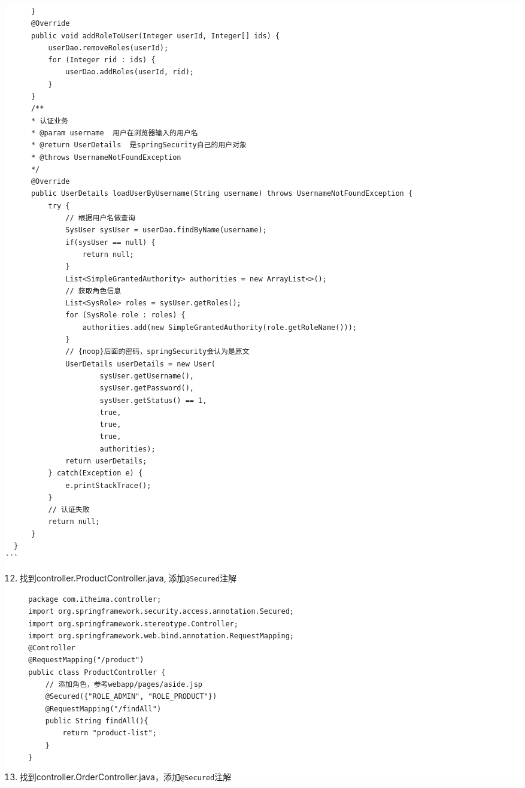          }
          @Override
          public void addRoleToUser(Integer userId, Integer[] ids) {
              userDao.removeRoles(userId);
              for (Integer rid : ids) {
                  userDao.addRoles(userId, rid);
              }
          }
          /**
          * 认证业务
          * @param username  用户在浏览器输入的用户名
          * @return UserDetails  是springSecurity自己的用户对象
          * @throws UsernameNotFoundException
          */
          @Override
          public UserDetails loadUserByUsername(String username) throws UsernameNotFoundException {
              try {
                  // 根据用户名做查询
                  SysUser sysUser = userDao.findByName(username);
                  if(sysUser == null) {
                      return null;
                  }
                  List<SimpleGrantedAuthority> authorities = new ArrayList<>();
                  // 获取角色信息
                  List<SysRole> roles = sysUser.getRoles();
                  for (SysRole role : roles) {
                      authorities.add(new SimpleGrantedAuthority(role.getRoleName()));
                  }
                  // {noop}后面的密码，springSecurity会认为是原文
                  UserDetails userDetails = new User(
                          sysUser.getUsername(),
                          sysUser.getPassword(),
                          sysUser.getStatus() == 1,
                          true,
                          true,
                          true,
                          authorities);
                  return userDetails;
              } catch(Exception e) {
                  e.printStackTrace();
              }
              // 认证失败
              return null;
          }
      }
    ```
  12. 找到controller.ProductController.java, 添加`@Secured`注解
      ```
        package com.itheima.controller;
        import org.springframework.security.access.annotation.Secured;
        import org.springframework.stereotype.Controller;
        import org.springframework.web.bind.annotation.RequestMapping;
        @Controller
        @RequestMapping("/product")
        public class ProductController {
            // 添加角色，参考webapp/pages/aside.jsp
            @Secured({"ROLE_ADMIN", "ROLE_PRODUCT"})
            @RequestMapping("/findAll")
            public String findAll(){
                return "product-list";
            }
        }
      ```
  13. 找到controller.OrderController.java，添加`@Secured`注解